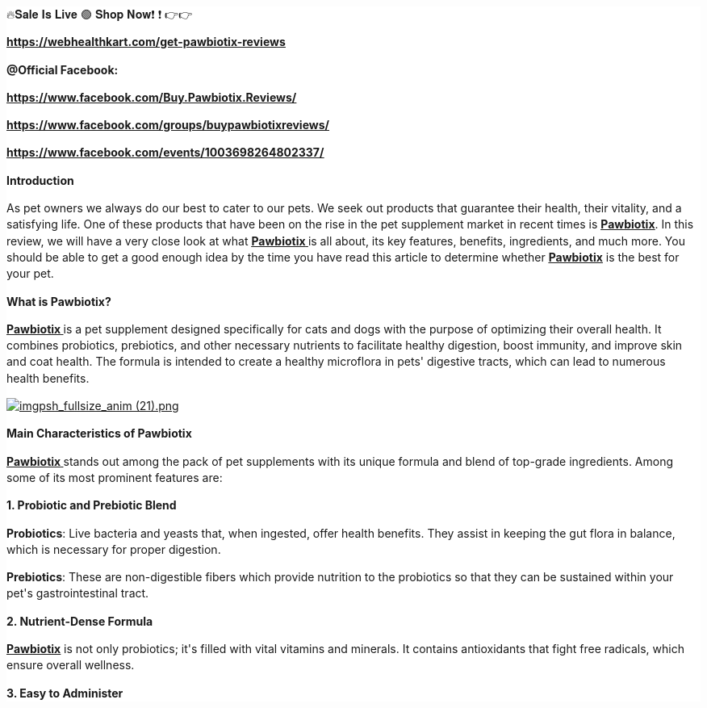 <p>🔥𝐒𝐚𝐥𝐞&nbsp;𝐈𝐬&nbsp;𝐋𝐢𝐯𝐞&nbsp;🟢&nbsp;𝐒𝐡𝐨𝐩&nbsp;𝐍𝐨𝐰❗&nbsp;❗&nbsp;👉👉</p>
<p><strong><u><a href="https://webhealthkart.com/get-pawbiotix-reviews" target="_blank" rel="nofollow" data-saferedirecturl="https://www.google.com/url?hl=en&amp;q=https://webhealthkart.com/get-pawbiotix-reviews&amp;source=gmail&amp;ust=1745131278562000&amp;usg=AOvVaw0Bv0jSuwgPbqjmVPR4mIZT">https://webhealthkart.com/get-pawbiotix-reviews</a></u></strong></p>
<p><strong>@Official Facebook:</strong></p>
<p><strong><u><a href="https://www.facebook.com/Buy.Pawbiotix.Reviews/" target="_blank" rel="nofollow" data-saferedirecturl="https://www.google.com/url?hl=en&amp;q=https://www.facebook.com/Buy.Pawbiotix.Reviews/&amp;source=gmail&amp;ust=1745131278562000&amp;usg=AOvVaw1dMKLQn0azD_zIAKk4mzRq">https://www.facebook.com/Buy.Pawbiotix.Reviews/</a></u></strong></p>
<p><strong><u><a href="https://www.facebook.com/groups/buypawbiotixreviews/" target="_blank" rel="nofollow" data-saferedirecturl="https://www.google.com/url?hl=en&amp;q=https://www.facebook.com/groups/buypawbiotixreviews/&amp;source=gmail&amp;ust=1745131278562000&amp;usg=AOvVaw2JIJdO6TkPlnVU3H4fR1V1">https://www.facebook.com/groups/buypawbiotixreviews/</a></u></strong></p>
<p><strong><u><a href="https://www.facebook.com/events/1003698264802337/" target="_blank" rel="nofollow" data-saferedirecturl="https://www.google.com/url?hl=en&amp;q=https://www.facebook.com/events/1003698264802337/&amp;source=gmail&amp;ust=1745131278562000&amp;usg=AOvVaw1TgiE-KJyaOiA8xyIfP3Xz">https://www.facebook.com/events/1003698264802337/</a></u></strong></p>
<p><strong>Introduction</strong></p>
<p>As pet owners we always do our best to cater to our pets. We seek out products that guarantee their health, their vitality, and a satisfying life. One of these products that have been on the rise in the pet supplement market in recent times is&nbsp;<strong><u><a href="https://webhealthkart.com/get-pawbiotix-reviews" target="_blank" rel="nofollow" data-saferedirecturl="https://www.google.com/url?hl=en&amp;q=https://webhealthkart.com/get-pawbiotix-reviews&amp;source=gmail&amp;ust=1745131278562000&amp;usg=AOvVaw0Bv0jSuwgPbqjmVPR4mIZT">Pawbiotix</a></u></strong>. In this review, we will have a very close look at what&nbsp;<strong><u><a href="https://webhealthkart.com/get-pawbiotix-reviews" target="_blank" rel="nofollow" data-saferedirecturl="https://www.google.com/url?hl=en&amp;q=https://webhealthkart.com/get-pawbiotix-reviews&amp;source=gmail&amp;ust=1745131278562000&amp;usg=AOvVaw0Bv0jSuwgPbqjmVPR4mIZT">Pawbiotix</a>&nbsp;</u></strong>is all about, its key features, benefits, ingredients, and much more. You should be able to get a good enough idea by the time you have read this article to determine whether&nbsp;<strong><u><a href="https://webhealthkart.com/get-pawbiotix-reviews" target="_blank" rel="nofollow" data-saferedirecturl="https://www.google.com/url?hl=en&amp;q=https://webhealthkart.com/get-pawbiotix-reviews&amp;source=gmail&amp;ust=1745131278562000&amp;usg=AOvVaw0Bv0jSuwgPbqjmVPR4mIZT">Pawbiotix</a></u></strong>&nbsp;is the best for your pet.</p>
<p><strong>What is Pawbiotix?</strong></p>
<p><strong><u><a href="https://webhealthkart.com/get-pawbiotix-reviews" target="_blank" rel="nofollow" data-saferedirecturl="https://www.google.com/url?hl=en&amp;q=https://webhealthkart.com/get-pawbiotix-reviews&amp;source=gmail&amp;ust=1745131278562000&amp;usg=AOvVaw0Bv0jSuwgPbqjmVPR4mIZT">Pawbiotix</a>&nbsp;</u></strong>is a pet supplement designed specifically for cats and dogs with the purpose of optimizing their overall health. It combines probiotics, prebiotics, and other necessary nutrients to facilitate healthy digestion, boost immunity, and improve skin and coat health. The formula is intended to create a healthy microflora in pets' digestive tracts, which can lead to numerous health benefits.</p>
<p><a href="https://www.facebook.com/Buy.Pawbiotix.Reviews/" target="_blank" rel="nofollow" data-saferedirecturl="https://www.google.com/url?hl=en&amp;q=https://www.facebook.com/Buy.Pawbiotix.Reviews/&amp;source=gmail&amp;ust=1745131278562000&amp;usg=AOvVaw1dMKLQn0azD_zIAKk4mzRq"><img src="https://groups.google.com/group/buy-pawbiotix-reviews/attach/de287846fa081/imgpsh_fullsize_anim%20(21).png?part=0.1&amp;view=1" alt="imgpsh_fullsize_anim (21).png" width="535px" height="334px" data-iml="559433.5" /></a></p>
<p><strong>Main Characteristics of Pawbiotix</strong></p>
<p><strong><u><a href="https://webhealthkart.com/get-pawbiotix-reviews" target="_blank" rel="nofollow" data-saferedirecturl="https://www.google.com/url?hl=en&amp;q=https://webhealthkart.com/get-pawbiotix-reviews&amp;source=gmail&amp;ust=1745131278562000&amp;usg=AOvVaw0Bv0jSuwgPbqjmVPR4mIZT">Pawbiotix</a>&nbsp;</u></strong>stands out among the pack of pet supplements with its unique formula and blend of top-grade ingredients. Among some of its most prominent features are:</p>
<p><strong>1. Probiotic and Prebiotic Blend</strong></p>
<p><strong>Probiotics</strong>: Live bacteria and yeasts that, when ingested, offer health benefits. They assist in keeping the gut flora in balance, which is necessary for proper digestion.</p>
<p><strong>Prebiotics</strong>: These are non-digestible fibers which provide nutrition to the probiotics so that they can be sustained within your pet's gastrointestinal tract.</p>
<p><strong>2. Nutrient-Dense Formula</strong></p>
<p><strong><u><a href="https://webhealthkart.com/get-pawbiotix-reviews" target="_blank" rel="nofollow" data-saferedirecturl="https://www.google.com/url?hl=en&amp;q=https://webhealthkart.com/get-pawbiotix-reviews&amp;source=gmail&amp;ust=1745131278562000&amp;usg=AOvVaw0Bv0jSuwgPbqjmVPR4mIZT">Pawbiotix</a></u></strong>&nbsp;is not only probiotics; it's filled with vital vitamins and minerals. It contains antioxidants that fight free radicals, which ensure overall wellness.</p>
<p><strong>3. Easy to Administer</strong></p>